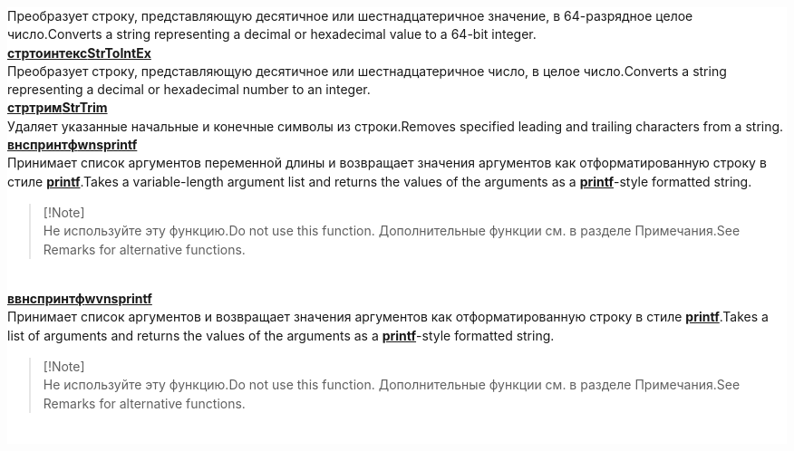<td><span data-ttu-id="eafec-249">Преобразует строку, представляющую десятичное или шестнадцатеричное значение, в 64-разрядное целое число.</span><span class="sxs-lookup"><span data-stu-id="eafec-249">Converts a string representing a decimal or hexadecimal value to a 64-bit integer.</span></span><br/></td>
</tr>
<tr class="odd">
<td><span data-ttu-id="eafec-250"><a href="/windows/desktop/api/Shlwapi/nf-shlwapi-strtointexa"><strong>стртоинтекс</strong></a></span><span class="sxs-lookup"><span data-stu-id="eafec-250"><a href="/windows/desktop/api/Shlwapi/nf-shlwapi-strtointexa"><strong>StrToIntEx</strong></a></span></span><br/></td>
<td><span data-ttu-id="eafec-251">Преобразует строку, представляющую десятичное или шестнадцатеричное число, в целое число.</span><span class="sxs-lookup"><span data-stu-id="eafec-251">Converts a string representing a decimal or hexadecimal number to an integer.</span></span><br/></td>
</tr>
<tr class="even">
<td><span data-ttu-id="eafec-252"><a href="/windows/desktop/api/Shlwapi/nf-shlwapi-strtrima"><strong>стртрим</strong></a></span><span class="sxs-lookup"><span data-stu-id="eafec-252"><a href="/windows/desktop/api/Shlwapi/nf-shlwapi-strtrima"><strong>StrTrim</strong></a></span></span><br/></td>
<td><span data-ttu-id="eafec-253">Удаляет указанные начальные и конечные символы из строки.</span><span class="sxs-lookup"><span data-stu-id="eafec-253">Removes specified leading and trailing characters from a string.</span></span><br/></td>
</tr>
<tr class="odd">
<td><span data-ttu-id="eafec-254"><a href="/windows/desktop/api/Shlwapi/nf-shlwapi-wnsprintfa"><strong>внспринтф</strong></a></span><span class="sxs-lookup"><span data-stu-id="eafec-254"><a href="/windows/desktop/api/Shlwapi/nf-shlwapi-wnsprintfa"><strong>wnsprintf</strong></a></span></span><br/></td>
<td><span data-ttu-id="eafec-255">Принимает список аргументов переменной длины и возвращает значения аргументов как отформатированную строку в стиле <a href="https://www.microsoft.com/download/details.aspx?id=55979"><strong>printf</strong></a>.</span><span class="sxs-lookup"><span data-stu-id="eafec-255">Takes a variable-length argument list and returns the values of the arguments as a <a href="https://www.microsoft.com/download/details.aspx?id=55979"><strong>printf</strong></a>-style formatted string.</span></span> <br/>
<blockquote>
[!Note]<br />
<span data-ttu-id="eafec-256">Не используйте эту функцию.</span><span class="sxs-lookup"><span data-stu-id="eafec-256">Do not use this function.</span></span> <span data-ttu-id="eafec-257">Дополнительные функции см. в разделе Примечания.</span><span class="sxs-lookup"><span data-stu-id="eafec-257">See Remarks for alternative functions.</span></span>
</blockquote>
<br/></td>
</tr>
<tr class="even">
<td><span data-ttu-id="eafec-258"><a href="/windows/desktop/api/Shlwapi/nf-shlwapi-wvnsprintfa"><strong>ввнспринтф</strong></a></span><span class="sxs-lookup"><span data-stu-id="eafec-258"><a href="/windows/desktop/api/Shlwapi/nf-shlwapi-wvnsprintfa"><strong>wvnsprintf</strong></a></span></span><br/></td>
<td><span data-ttu-id="eafec-259">Принимает список аргументов и возвращает значения аргументов как отформатированную строку в стиле <a href="https://www.microsoft.com/download/details.aspx?id=55979"><strong>printf</strong></a>.</span><span class="sxs-lookup"><span data-stu-id="eafec-259">Takes a list of arguments and returns the values of the arguments as a <a href="https://www.microsoft.com/download/details.aspx?id=55979"><strong>printf</strong></a>-style formatted string.</span></span> <br/>
<blockquote>
[!Note]<br />
<span data-ttu-id="eafec-260">Не используйте эту функцию.</span><span class="sxs-lookup"><span data-stu-id="eafec-260">Do not use this function.</span></span> <span data-ttu-id="eafec-261">Дополнительные функции см. в разделе Примечания.</span><span class="sxs-lookup"><span data-stu-id="eafec-261">See Remarks for alternative functions.</span></span>
</blockquote>
<br/></td>
</tr>
</tbody>
</table>
